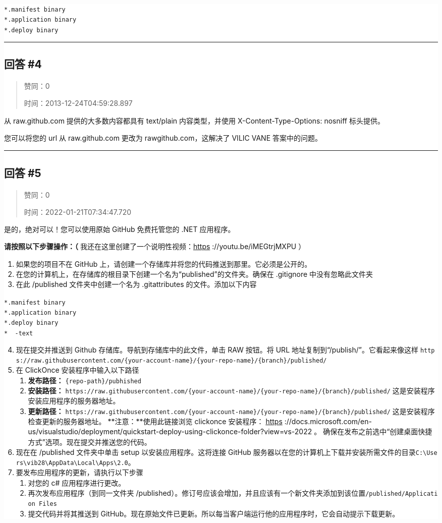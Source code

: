 ```
*.manifest binary
*.application binary
*.deploy binary 
```

* * *

## 回答 #4

> 赞同：0
> 
> 时间：2013-12-24T04:59:28.897

从 raw.github.com 提供的大多数内容都具有 text/plain 内容类型，并使用 X-Content-Type-Options: nosniff 标头提供。

您可以将您的 url 从 raw.github.com 更改为 rawgithub.com，这解决了 VILIC VANE 答案中的问题。

* * *

## 回答 #5

> 赞同：0
> 
> 时间：2022-01-21T07:34:47.720

是的，绝对可以！您可以使用原始 GitHub 免费托管您的 .NET 应用程序。

**请按照以下步骤操作：（**
我还在这里创建了一个说明性视频：[https](https://youtu.be/iMEGtrjMXPU) ://youtu.be/iMEGtrjMXPU ）

1.  如果您的项目不在 GitHub 上，请创建一个存储库并将您的代码推送到那里。它必须是公开的。
2.  在您的计算机上，在存储库的根目录下创建一个名为“published”的文件夹。确保在 .gitignore 中没有忽略此文件夹
3.  在此 /published 文件夹中创建一个名为 .gitattributes 的文件。添加以下内容

```
*.manifest binary
*.application binary
*.deploy binary
*  -text 
```

4.  现在提交并推送到 Github 存储库。导航到存储库中的此文件，单击 RAW 按钮。将 URL 地址复制到“/publish/”。它看起来像这样
    `https://raw.githubusercontent.com/{your-account-name}/{your-repo-name}/{branch}/published/`
5.  在 ClickOnce 安装程序中输入以下路径
    1.  **发布路径：** `{repo-path}/pubhished`
    2.  **安装路径：** `https://raw.githubusercontent.com/{your-account-name}/{your-repo-name}/{branch}/published/` 这是安装程序安装应用程序的服务器地址。
    3.  **更新路径：** `https://raw.githubusercontent.com/{your-account-name}/{your-repo-name}/{branch}/published/` 这是安装程序检查更新的服务器地址。
        **注意：**使用此链接浏览 clickonce 安装程序：
        [https](https://docs.microsoft.com/en-us/visualstudio/deployment/quickstart-deploy-using-clickonce-folder?view=vs-2022) ://docs.microsoft.com/en-us/visualstudio/deployment/quickstart-deploy-using-clickonce-folder?view=vs-2022 。
        确保在发布之前选中“创建桌面快捷方式”选项。现在提交并推送您的代码。
6.  现在在 /published 文件夹中单击 setup 以安装应用程序。这将连接 GitHub 服务器以在您的计算机上下载并安装所需文件的目录`C:\Users\vib28\AppData\Local\Apps\2.0`。
7.  要发布应用程序的更新，请执行以下步骤
    1.  对您的 c# 应用程序进行更改。
    2.  再次发布应用程序（到同一文件夹 /published）。修订号应该会增加，并且应该有一个新文件夹添加到该位置`/published/Application Files`
    3.  提交代码并将其推送到 GitHub。现在原始文件已更新。所以每当客户端运行他的应用程序时，它会自动提示下载更新。
